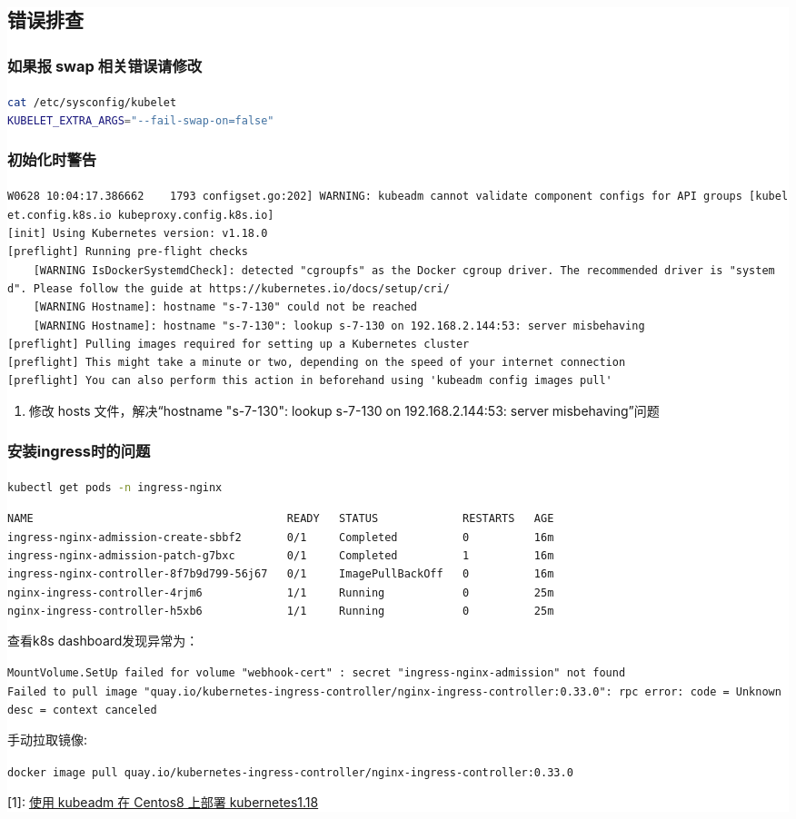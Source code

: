 ## 错误排查

### 如果报 swap 相关错误请修改

```bash
cat /etc/sysconfig/kubelet
KUBELET_EXTRA_ARGS="--fail-swap-on=false"
```

### 初始化时警告

```log
W0628 10:04:17.386662    1793 configset.go:202] WARNING: kubeadm cannot validate component configs for API groups [kubelet.config.k8s.io kubeproxy.config.k8s.io]
[init] Using Kubernetes version: v1.18.0
[preflight] Running pre-flight checks
	[WARNING IsDockerSystemdCheck]: detected "cgroupfs" as the Docker cgroup driver. The recommended driver is "systemd". Please follow the guide at https://kubernetes.io/docs/setup/cri/
	[WARNING Hostname]: hostname "s-7-130" could not be reached
	[WARNING Hostname]: hostname "s-7-130": lookup s-7-130 on 192.168.2.144:53: server misbehaving
[preflight] Pulling images required for setting up a Kubernetes cluster
[preflight] This might take a minute or two, depending on the speed of your internet connection
[preflight] You can also perform this action in beforehand using 'kubeadm config images pull'
```

1. 修改 hosts 文件，解决“hostname "s-7-130": lookup s-7-130 on 192.168.2.144:53: server misbehaving”问题

### 安装ingress时的问题

```bash
kubectl get pods -n ingress-nginx
```

```log
NAME                                       READY   STATUS             RESTARTS   AGE
ingress-nginx-admission-create-sbbf2       0/1     Completed          0          16m
ingress-nginx-admission-patch-g7bxc        0/1     Completed          1          16m
ingress-nginx-controller-8f7b9d799-56j67   0/1     ImagePullBackOff   0          16m
nginx-ingress-controller-4rjm6             1/1     Running            0          25m
nginx-ingress-controller-h5xb6             1/1     Running            0          25m
```

查看k8s dashboard发现异常为：

```log
MountVolume.SetUp failed for volume "webhook-cert" : secret "ingress-nginx-admission" not found
Failed to pull image "quay.io/kubernetes-ingress-controller/nginx-ingress-controller:0.33.0": rpc error: code = Unknown desc = context canceled
```

手动拉取镜像:

```bash
docker image pull quay.io/kubernetes-ingress-controller/nginx-ingress-controller:0.33.0
```


[1]: [使用 kubeadm 在 Centos8 上部署 kubernetes1.18](https://www.kubernetes.org.cn/7189.html)